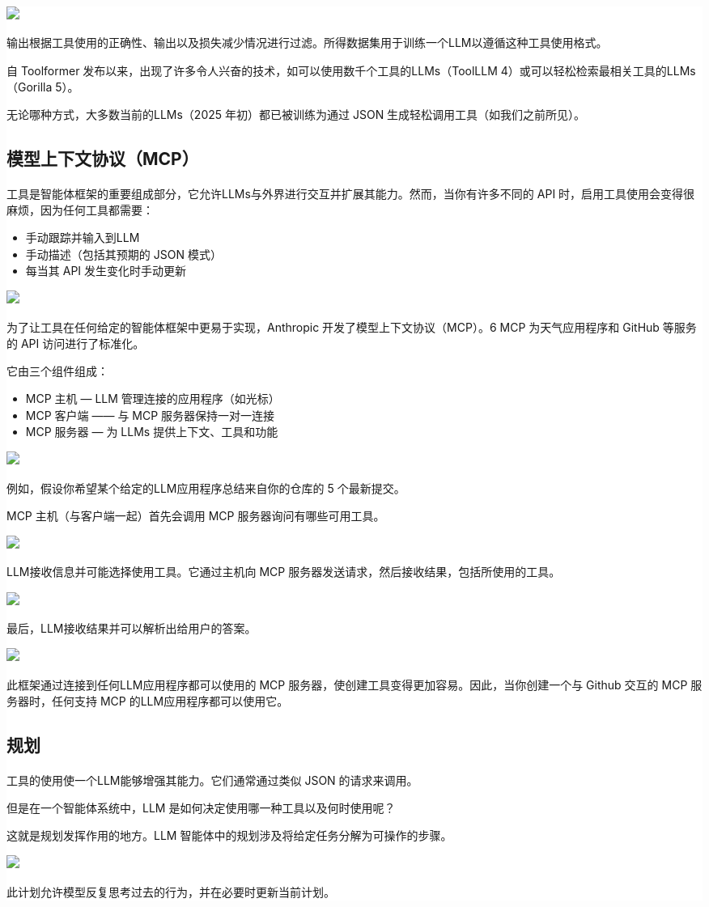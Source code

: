 ![](https://substackcdn.com/image/fetch/w_1456,c_limit,f_auto,q_auto:good,fl_progressive:steep/https%3A%2F%2Fsubstack-post-media.s3.amazonaws.com%2Fpublic%2Fimages%2F20cdf6b6-47d7-4ffd-bc51-b1cb38500bbe_1460x1068.png)

输出根据工具使用的正确性、输出以及损失减少情况进行过滤。所得数据集用于训练一个LLM以遵循这种工具使用格式。

自 Toolformer 发布以来，出现了许多令人兴奋的技术，如可以使用数千个工具的LLMs（ToolLLM 4）或可以轻松检索最相关工具的LLMs（Gorilla 5）。

无论哪种方式，大多数当前的LLMs（2025 年初）都已被训练为通过 JSON 生成轻松调用工具（如我们之前所见）。

## 模型上下文协议（MCP）

工具是智能体框架的重要组成部分，它允许LLMs与外界进行交互并扩展其能力。然而，当你有许多不同的 API 时，启用工具使用会变得很麻烦，因为任何工具都需要：

- 手动跟踪并输入到LLM
- 手动描述（包括其预期的 JSON 模式）
- 每当其 API 发生变化时手动更新

![](https://substackcdn.com/image/fetch/w_1456,c_limit,f_auto,q_auto:good,fl_progressive:steep/https%3A%2F%2Fsubstack-post-media.s3.amazonaws.com%2Fpublic%2Fimages%2F4392e0ed-f13e-4f6c-9b26-7804498a94ae_1624x828.png)

为了让工具在任何给定的智能体框架中更易于实现，Anthropic 开发了模型上下文协议（MCP）。6 MCP 为天气应用程序和 GitHub 等服务的 API 访问进行了标准化。

它由三个组件组成：

- MCP 主机 — LLM 管理连接的应用程序（如光标）
- MCP 客户端 —— 与 MCP 服务器保持一对一连接
- MCP 服务器 — 为 LLMs 提供上下文、工具和功能

![](https://substackcdn.com/image/fetch/w_1456,c_limit,f_auto,q_auto:good,fl_progressive:steep/https%3A%2F%2Fsubstack-post-media.s3.amazonaws.com%2Fpublic%2Fimages%2F24c1c103-b26f-4fb2-8089-6a5b0696a99f_1624x764.png)

例如，假设你希望某个给定的LLM应用程序总结来自你的仓库的 5 个最新提交。

MCP 主机（与客户端一起）首先会调用 MCP 服务器询问有哪些可用工具。

![](https://substackcdn.com/image/fetch/w_1456,c_limit,f_auto,q_auto:good,fl_progressive:steep/https%3A%2F%2Fsubstack-post-media.s3.amazonaws.com%2Fpublic%2Fimages%2F2ecb19e6-53fd-414e-a729-dab86c43b189_1624x780.png)

LLM接收信息并可能选择使用工具。它通过主机向 MCP 服务器发送请求，然后接收结果，包括所使用的工具。

![](https://substackcdn.com/image/fetch/w_1456,c_limit,f_auto,q_auto:good,fl_progressive:steep/https%3A%2F%2Fsubstack-post-media.s3.amazonaws.com%2Fpublic%2Fimages%2F7bf83696-db99-437a-bd3e-7c638f6445b6_1624x616.png)

最后，LLM接收结果并可以解析出给用户的答案。

![](https://substackcdn.com/image/fetch/w_1456,c_limit,f_auto,q_auto:good,fl_progressive:steep/https%3A%2F%2Fsubstack-post-media.s3.amazonaws.com%2Fpublic%2Fimages%2F29c46b51-7d88-403e-8e47-2eb82e1bb6a7_1624x616.png)

此框架通过连接到任何LLM应用程序都可以使用的 MCP 服务器，使创建工具变得更加容易。因此，当你创建一个与 Github 交互的 MCP 服务器时，任何支持 MCP 的LLM应用程序都可以使用它。

## 规划

工具的使用使一个LLM能够增强其能力。它们通常通过类似 JSON 的请求来调用。

但是在一个智能体系统中，LLM 是如何决定使用哪一种工具以及何时使用呢？

这就是规划发挥作用的地方。LLM 智能体中的规划涉及将给定任务分解为可操作的步骤。

![](https://substackcdn.com/image/fetch/w_1456,c_limit,f_auto,q_auto:good,fl_progressive:steep/https%3A%2F%2Fsubstack-post-media.s3.amazonaws.com%2Fpublic%2Fimages%2F39a6b7eb-0700-4cde-bbe3-59b6d99baee8_1460x540.png)

此计划允许模型反复思考过去的行为，并在必要时更新当前计划。
